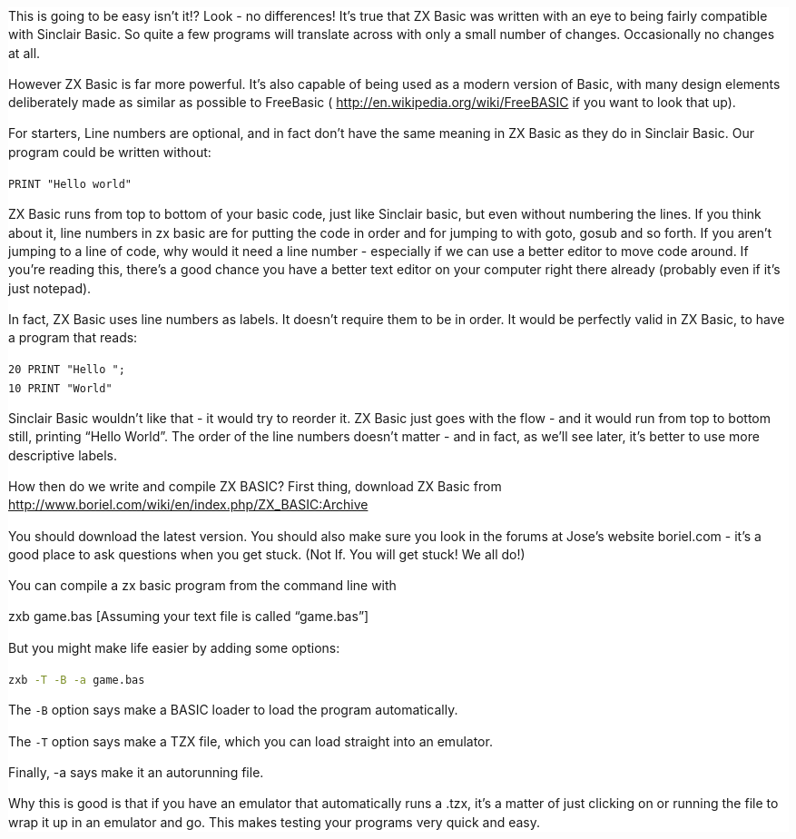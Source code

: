 This is going to be easy isn’t it!? Look - no differences! It’s true that ZX Basic was written with an eye to being fairly compatible with Sinclair Basic. So quite a few programs will translate across with only a small number of changes. Occasionally no changes at all.

However ZX Basic is far more powerful. It’s also capable of being used as a modern version of Basic, with many design elements deliberately made as similar as possible to FreeBasic ( http://en.wikipedia.org/wiki/FreeBASIC if you want to look that up).

For starters, Line numbers are optional, and in fact don’t have the same meaning in ZX Basic as they do in Sinclair Basic. Our program could be written without:

```basic
PRINT "Hello world"
```

ZX Basic runs from top to bottom of your basic code, just like Sinclair basic, but even without numbering the lines. If you think about it, line numbers in zx basic are for putting the code in order and for jumping to with goto, gosub and so forth. If you aren’t jumping to a line of code, why would it need a line number - especially if we can use a better editor to move code around. If you’re reading this, there’s a good chance you have a better text editor on your computer right there already (probably even if it’s just notepad).

 In fact, ZX Basic uses line numbers as labels. It doesn’t require them to be in order. It would be perfectly valid in ZX Basic, to have a program that reads:

```basic
20 PRINT "Hello ";
10 PRINT "World"
```

Sinclair Basic wouldn’t like that - it would try to reorder it. ZX Basic just goes with the flow - and it would  run from top to bottom still, printing “Hello World”. The order of the line numbers doesn’t matter - and in fact, as we’ll see later, it’s better to use more descriptive labels.

How then do we write and compile ZX BASIC? First thing, download ZX Basic from http://www.boriel.com/wiki/en/index.php/ZX_BASIC:Archive

You should download the latest version. You should also make sure you look in the forums at Jose’s website boriel.com - it’s a good place to ask questions when you get stuck. (Not If. You will get stuck! We all do!)

You can compile a zx basic program from the command line with

zxb game.bas  [Assuming your text file is called “game.bas”]

But you might make life easier by adding some options:

```sh
zxb -T -B -a game.bas
```

The `-B` option says make a BASIC loader to load the program automatically.

The `-T` option says make a TZX file, which you can load straight into an emulator.

Finally, -a says make it an autorunning file.

Why this is good is that if you have an emulator that automatically runs a .tzx, it’s a matter of just clicking on or running the file to wrap it up in an emulator and go. This makes testing your programs very quick and easy.
